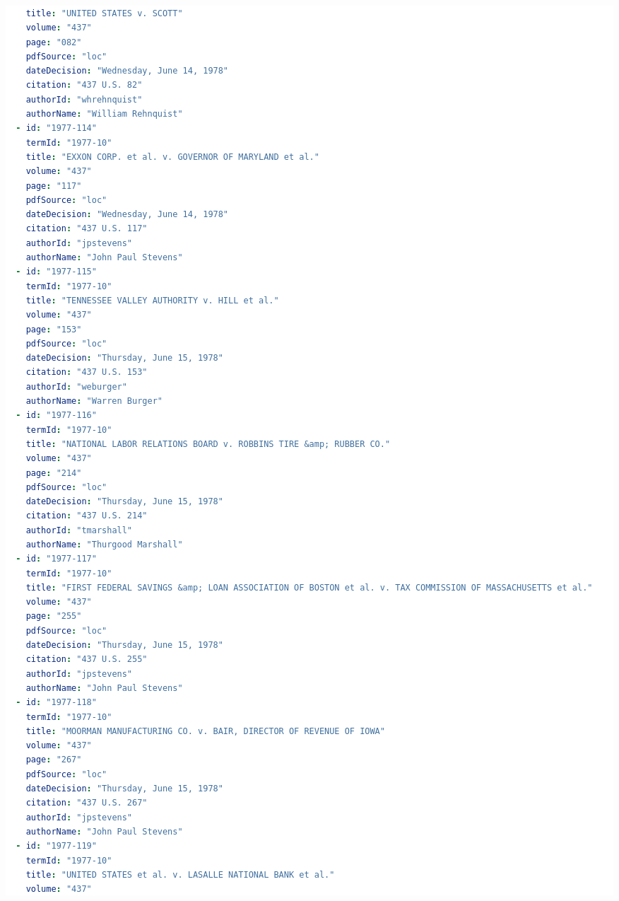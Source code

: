 ```yaml
    title: "UNITED STATES v. SCOTT"
    volume: "437"
    page: "082"
    pdfSource: "loc"
    dateDecision: "Wednesday, June 14, 1978"
    citation: "437 U.S. 82"
    authorId: "whrehnquist"
    authorName: "William Rehnquist"
  - id: "1977-114"
    termId: "1977-10"
    title: "EXXON CORP. et al. v. GOVERNOR OF MARYLAND et al."
    volume: "437"
    page: "117"
    pdfSource: "loc"
    dateDecision: "Wednesday, June 14, 1978"
    citation: "437 U.S. 117"
    authorId: "jpstevens"
    authorName: "John Paul Stevens"
  - id: "1977-115"
    termId: "1977-10"
    title: "TENNESSEE VALLEY AUTHORITY v. HILL et al."
    volume: "437"
    page: "153"
    pdfSource: "loc"
    dateDecision: "Thursday, June 15, 1978"
    citation: "437 U.S. 153"
    authorId: "weburger"
    authorName: "Warren Burger"
  - id: "1977-116"
    termId: "1977-10"
    title: "NATIONAL LABOR RELATIONS BOARD v. ROBBINS TIRE &amp; RUBBER CO."
    volume: "437"
    page: "214"
    pdfSource: "loc"
    dateDecision: "Thursday, June 15, 1978"
    citation: "437 U.S. 214"
    authorId: "tmarshall"
    authorName: "Thurgood Marshall"
  - id: "1977-117"
    termId: "1977-10"
    title: "FIRST FEDERAL SAVINGS &amp; LOAN ASSOCIATION OF BOSTON et al. v. TAX COMMISSION OF MASSACHUSETTS et al."
    volume: "437"
    page: "255"
    pdfSource: "loc"
    dateDecision: "Thursday, June 15, 1978"
    citation: "437 U.S. 255"
    authorId: "jpstevens"
    authorName: "John Paul Stevens"
  - id: "1977-118"
    termId: "1977-10"
    title: "MOORMAN MANUFACTURING CO. v. BAIR, DIRECTOR OF REVENUE OF IOWA"
    volume: "437"
    page: "267"
    pdfSource: "loc"
    dateDecision: "Thursday, June 15, 1978"
    citation: "437 U.S. 267"
    authorId: "jpstevens"
    authorName: "John Paul Stevens"
  - id: "1977-119"
    termId: "1977-10"
    title: "UNITED STATES et al. v. LASALLE NATIONAL BANK et al."
    volume: "437"
```